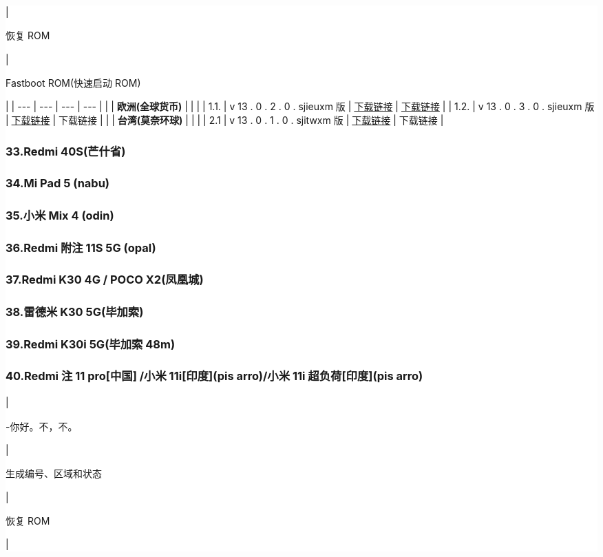  | 

恢复 ROM

 | 

Fastboot ROM(快速启动 ROM)

 |
| --- | --- | --- | --- |
|  | **欧洲(全球货币)** |  |  |
| 1.1. | v 13 . 0 . 2 . 0 . sjieuxm 版 | [下载链接](https://bigota.d.miui.com/V13.0.2.0.SJIEUXM/miui_MONETEEAGlobal_V13.0.2.0.SJIEUXM_b5bf156b9b_12.0.zip) | [下载链接](https://bigota.d.miui.com/V13.0.2.0.SJIEUXM/monet_eea_global_images_V13.0.2.0.SJIEUXM_20220413.0000.00_12.0_eea_958be85ad7.tgz) |
| 1.2. | v 13 . 0 . 3 . 0 . sjieuxm 版 | [下载链接](https://bigota.d.miui.com/V13.0.3.0.SJIEUXM/miui_MONETEEAGlobal_V13.0.3.0.SJIEUXM_4e384a605c_12.0.zip) | 下载链接 |
|  | **台湾(莫奈环球)** |  |  |
| 2.1 | v 13 . 0 . 1 . 0 . sjitwxm 版 | [下载链接](https://bigota.d.miui.com/V13.0.1.0.SJITWXM/miui_MONETTWGlobal_V13.0.1.0.SJITWXM_d8d23da7f4_12.0.zip) | 下载链接 |

### 33.Redmi 40S(芒什省)

### 34.Mi Pad 5 (nabu)

### 35.小米 Mix 4 (odin)

### 36.Redmi 附注 11S 5G (opal)

### 37.Redmi K30 4G / POCO X2(凤凰城)

### 38.雷德米 K30 5G(毕加索)

### 39.Redmi K30i 5G(毕加索 48m)

### 40.Redmi 注 11 pro[中国] /小米 11i[印度](pis arro)/小米 11i 超负荷[印度](pis arro)

| 

-你好。不，不。

 | 

生成编号、区域和状态

 | 

恢复 ROM

 | 
